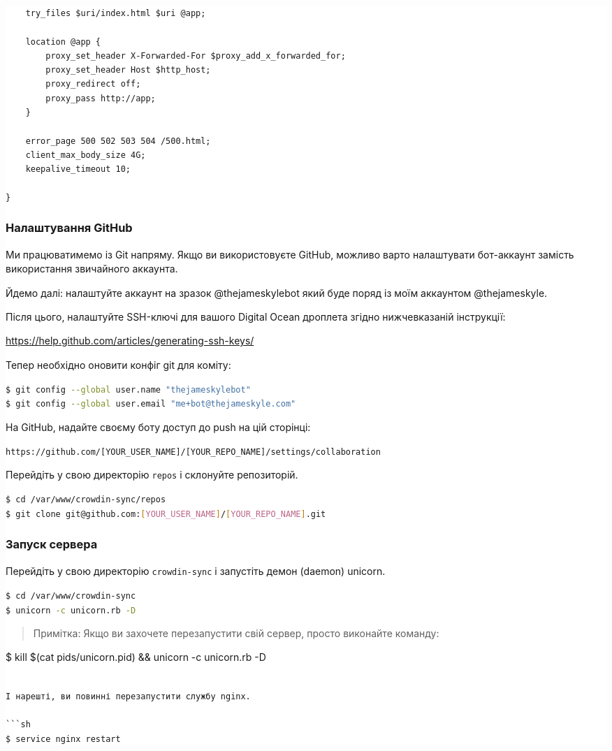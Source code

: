         try_files $uri/index.html $uri @app;
    
        location @app {
            proxy_set_header X-Forwarded-For $proxy_add_x_forwarded_for;
            proxy_set_header Host $http_host;
            proxy_redirect off;
            proxy_pass http://app;
        }
    
        error_page 500 502 503 504 /500.html;
        client_max_body_size 4G;
        keepalive_timeout 10;
    
    }
    

### Налаштування GitHub

Ми працюватимемо із Git напряму. Якщо ви використовуєте GitHub, можливо варто налаштувати бот-аккаунт замість використання звичайного аккаунта.

Йдемо далі: налаштуйте аккаунт на зразок @thejameskylebot який буде поряд із моїм аккаунтом @thejameskyle.

Після цього, налаштуйте SSH-ключі для вашого Digital Ocean дроплета згідно нижчевказаній інструкції:

https://help.github.com/articles/generating-ssh-keys/

Тепер необхідно оновити конфіг git для коміту:

```sh
$ git config --global user.name "thejameskylebot"
$ git config --global user.email "me+bot@thejameskyle.com"
```

На GitHub, надайте своєму боту доступ до push на цій сторінці:

    https://github.com/[YOUR_USER_NAME]/[YOUR_REPO_NAME]/settings/collaboration
    

Перейдіть у свою директорію `repos` і склонуйте репозиторій.

```sh
$ cd /var/www/crowdin-sync/repos
$ git clone git@github.com:[YOUR_USER_NAME]/[YOUR_REPO_NAME].git
```

### Запуск сервера

Перейдіть у свою директорію `crowdin-sync` і запустіть демон (daemon) unicorn.

```sh
$ cd /var/www/crowdin-sync
$ unicorn -c unicorn.rb -D
```

> Примітка: Якщо ви захочете перезапустити свій сервер, просто виконайте команду:
> 
> ```sh
$ kill $(cat pids/unicorn.pid) && unicorn -c unicorn.rb -D
```

І нарешті, ви повинні перезапустити службу nginx.

```sh
$ service nginx restart
```
